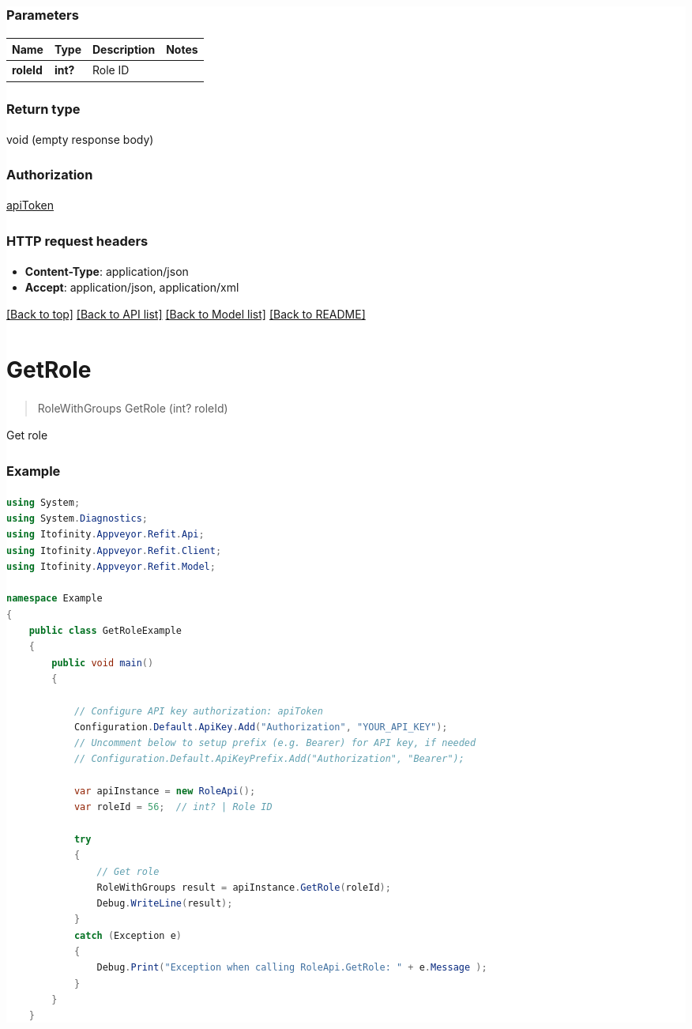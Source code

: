 
### Parameters

Name | Type | Description  | Notes
------------- | ------------- | ------------- | -------------
 **roleId** | **int?**| Role ID | 

### Return type

void (empty response body)

### Authorization

[apiToken](../README.md#apiToken)

### HTTP request headers

 - **Content-Type**: application/json
 - **Accept**: application/json, application/xml

[[Back to top]](#) [[Back to API list]](../README.md#documentation-for-api-endpoints) [[Back to Model list]](../README.md#documentation-for-models) [[Back to README]](../README.md)

<a name="getrole"></a>
# **GetRole**
> RoleWithGroups GetRole (int? roleId)

Get role

### Example
```csharp
using System;
using System.Diagnostics;
using Itofinity.Appveyor.Refit.Api;
using Itofinity.Appveyor.Refit.Client;
using Itofinity.Appveyor.Refit.Model;

namespace Example
{
    public class GetRoleExample
    {
        public void main()
        {
            
            // Configure API key authorization: apiToken
            Configuration.Default.ApiKey.Add("Authorization", "YOUR_API_KEY");
            // Uncomment below to setup prefix (e.g. Bearer) for API key, if needed
            // Configuration.Default.ApiKeyPrefix.Add("Authorization", "Bearer");

            var apiInstance = new RoleApi();
            var roleId = 56;  // int? | Role ID

            try
            {
                // Get role
                RoleWithGroups result = apiInstance.GetRole(roleId);
                Debug.WriteLine(result);
            }
            catch (Exception e)
            {
                Debug.Print("Exception when calling RoleApi.GetRole: " + e.Message );
            }
        }
    }
```